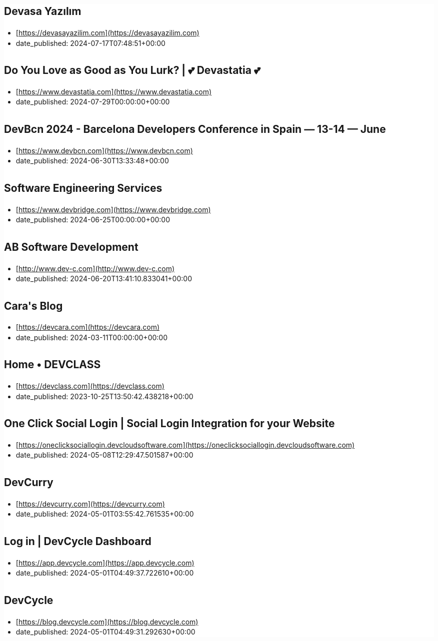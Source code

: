  ## Devasa Yazılım
 - [https://devasayazilim.com](https://devasayazilim.com)
 - date_published: 2024-07-17T07:48:51+00:00

 ## Do You Love as Good as You Lurk? | 💕 Devastatia 💕
 - [https://www.devastatia.com](https://www.devastatia.com)
 - date_published: 2024-07-29T00:00:00+00:00

 ## DevBcn 2024 - Barcelona Developers Conference in Spain — 13-14 — June
 - [https://www.devbcn.com](https://www.devbcn.com)
 - date_published: 2024-06-30T13:33:48+00:00

 ## Software Engineering Services
 - [https://www.devbridge.com](https://www.devbridge.com)
 - date_published: 2024-06-25T00:00:00+00:00

 ## AB Software Development
 - [http://www.dev-c.com](http://www.dev-c.com)
 - date_published: 2024-06-20T13:41:10.833041+00:00

 ## Cara's Blog
 - [https://devcara.com](https://devcara.com)
 - date_published: 2024-03-11T00:00:00+00:00

 ## Home • DEVCLASS
 - [https://devclass.com](https://devclass.com)
 - date_published: 2023-10-25T13:50:42.438218+00:00

 ## One Click Social Login | Social Login Integration for your Website
 - [https://oneclicksociallogin.devcloudsoftware.com](https://oneclicksociallogin.devcloudsoftware.com)
 - date_published: 2024-05-08T12:29:47.501587+00:00

 ## DevCurry
 - [https://devcurry.com](https://devcurry.com)
 - date_published: 2024-05-01T03:55:42.761535+00:00

 ## Log in | DevCycle Dashboard
 - [https://app.devcycle.com](https://app.devcycle.com)
 - date_published: 2024-05-01T04:49:37.722610+00:00

 ## DevCycle
 - [https://blog.devcycle.com](https://blog.devcycle.com)
 - date_published: 2024-05-01T04:49:31.292630+00:00
